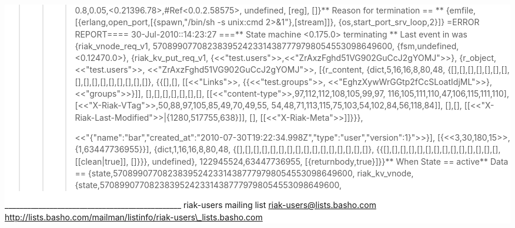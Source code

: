 > >> 0.8,0.05,<0.21396.78>,#Ref<0.0.2.58575>, 
> >> undefined, [reg], 
> >> []}\*\* Reason for termination == \*\* 
> >> {emfile,[{erlang,open\_port,[{spawn,"/bin/sh -s unix:cmd 2>&1"},[stream]]}, 
> >> {os,start\_port\_srv\_loop,2}]}
> >> =ERROR REPORT==== 30-Jul-2010::14:23:27 ===\*\* State machine <0.175.0> 
> >> terminating \*\* Last event in was {riak\_vnode\_req\_v1, 
> >> 570899077082383952423314387779798054553098649600, 
> >> {fsm,undefined,<0.12470.0>}, {riak\_kv\_put\_req\_v1, 
> >> {<<"test.users">>,<<"ZrAxzFghd51VG902GuCcJ2gYOMJ">>}, 
> >> {r\_object,<<"test.users">>, 
> >> <<"ZrAxzFghd51VG902GuCcJ2gYOMJ">>, [{r\_content, 
> >> {dict,5,16,16,8,80,48, 
> >> {[],[],[],[],[],[],[],[],[],[],[],[],[],[],[],[]}, 
> >> {{[],[], [[<<"Links">>, 
> >> {{<<"test.groups">>, 
> >> <<"EghzXywWrGGtp2fCcSLoatIdjML">>}, 
> >> <<"groups">>}]], [],[],[],[],[],[],[], 
> >> [[<<"content-type">>,97,112,112,108,105,99,97, 
> >> 116,105,111,110,47,106,115,111,110], 
> >> [<<"X-Riak-VTag">>,50,88,97,105,85,49,70,49,55, 
> >> 54,48,71,113,115,75,103,54,102,84,56,118,84]], 
> >> [],[], 
> >> [[<<"X-Riak-Last-Modified">>|{1280,517755,638}]], 
> >> [], [[<<"X-Riak-Meta">>]]}}}, 
> >> 
> >> <<"{\"name\":\"bar\",\"created\_at\":\"2010-07-30T19:22:34.998Z\",\"type\":\"user\",\"version\":1}">>}],
> >> [{<<3,30,180,15>>,{1,63447736955}}], 
> >> {dict,1,16,16,8,80,48, 
> >> {[],[],[],[],[],[],[],[],[],[],[],[],[],[],[],[]}, 
> >> {{[],[],[],[],[],[],[],[],[],[],[],[],[],[], 
> >> [[clean|true]], []}}}, 
> >> undefined}, 122945524,63447736955, 
> >> [{returnbody,true}]}}\*\* When State == active\*\* Data == 
> >> {state,570899077082383952423314387779798054553098649600, 
> >> riak\_kv\_vnode, 
> >> {state,570899077082383952423314387779798054553098649600,
> 
> 

\_\_\_\_\_\_\_\_\_\_\_\_\_\_\_\_\_\_\_\_\_\_\_\_\_\_\_\_\_\_\_\_\_\_\_\_\_\_\_\_\_\_\_\_\_\_\_
riak-users mailing list
riak-users@lists.basho.com
http://lists.basho.com/mailman/listinfo/riak-users\_lists.basho.com

